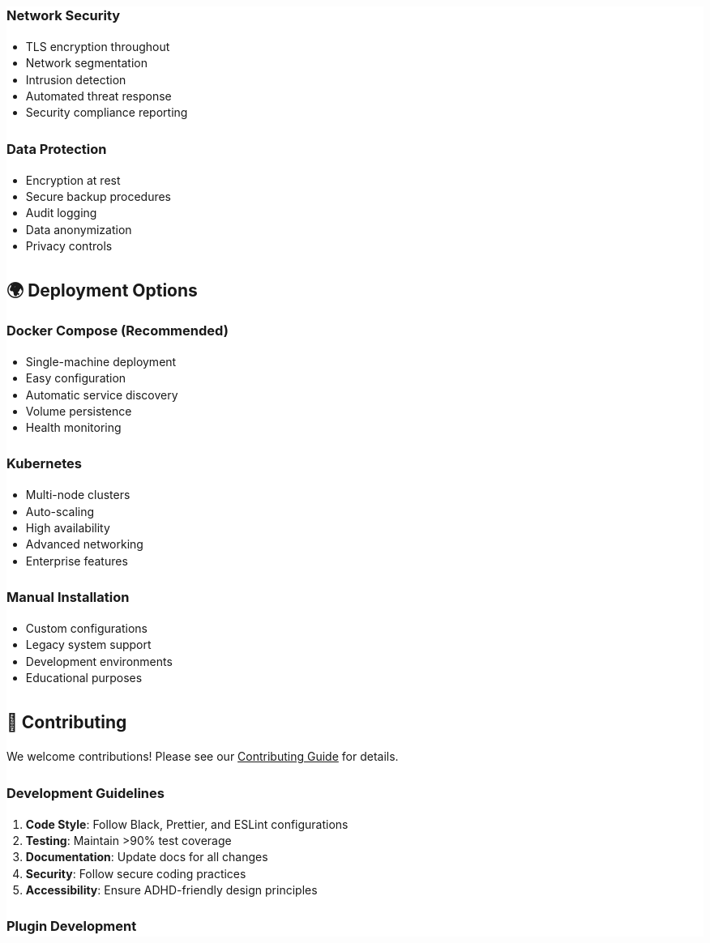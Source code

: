 ### Network Security
- TLS encryption throughout
- Network segmentation
- Intrusion detection
- Automated threat response
- Security compliance reporting

### Data Protection
- Encryption at rest
- Secure backup procedures
- Audit logging
- Data anonymization
- Privacy controls

## 🌍 Deployment Options

### Docker Compose (Recommended)
- Single-machine deployment
- Easy configuration
- Automatic service discovery
- Volume persistence
- Health monitoring

### Kubernetes
- Multi-node clusters
- Auto-scaling
- High availability
- Advanced networking
- Enterprise features

### Manual Installation
- Custom configurations
- Legacy system support
- Development environments
- Educational purposes

## 🤝 Contributing

We welcome contributions! Please see our [Contributing Guide](CONTRIBUTING.md) for details.

### Development Guidelines

1. **Code Style**: Follow Black, Prettier, and ESLint configurations
2. **Testing**: Maintain >90% test coverage
3. **Documentation**: Update docs for all changes
4. **Security**: Follow secure coding practices
5. **Accessibility**: Ensure ADHD-friendly design principles

### Plugin Development
